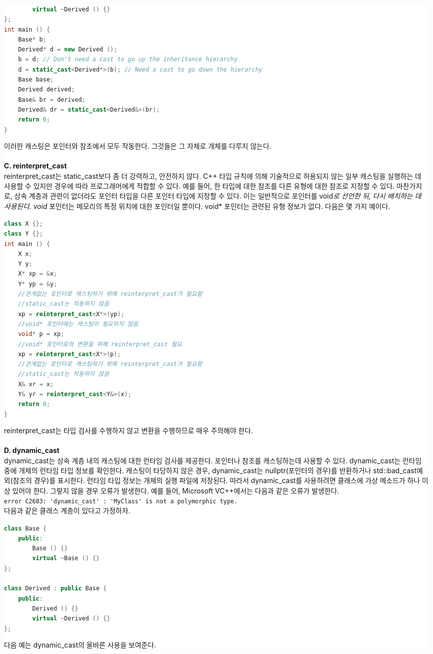 ```cpp
        virtual ~Derived () {}
};
int main () {
    Base* b;
    Derived* d = new Derived ();
    b = d; // Don't need a cast to go up the inheritance hierarchy
    d = static_cast<Derived*>(b); // Need a cast to go down the hierarchy
    Base base;
    Derived derived;
    Base& br = derived;
    Derived& dr = static_cast<Derived&>(br);
    return 0;
}
```
이러한 캐스팅은 포인터와 참조에서 모두 작동한다. 그것들은 그 자체로 개체를 다루지 않는다.<br><br>
<b>C. reinterpret_cast</b><br>
reinterpret_cast는 static_cast보다 좀 더 강력하고, 안전하지 않다. C++ 타입 규칙에 의해 기술적으로 허용되지 않는 일부 캐스팅을 실행하는 데 사용할 수 있지만 경우에 따라 프로그래머에게 적합할 수 있다. 예를 들어, 한 타입에 대한 참조를 다른 유형에 대한 참조로 지정할 수 있다. 마찬가지로, 상속 계층과 관련이 없더라도 포인터 타입을 다른 포인터 타입에 지정할 수 있다. 이는 일반적으로 포인터를 void*로 선언한 뒤, 다시 배치하는 데 사용된다. void* 포인터는 메모리의 특정 위치에 대한 포인터일 뿐이다. void* 포인터는 관련된 유형 정보가 없다. 다음은 몇 가지 예이다.<br>
```cpp
class X {};
class Y {};
int main () {
    X x;
    Y y;
    X* xp = &x;
    Y* yp = &y;
    //관계없는 포인터로 캐스팅하기 위해 reinterpret_cast가 필요함
    //static_cast는 작동하지 않음
    xp = reinterpret_cast<X*>(yp);
    //void* 포인터에는 캐스팅이 필요하지 않음
    void* p = xp;
    //void* 포인터로의 변환을 위해 reinterpret_cast 필요
    xp = reinterpret_cast<X*>(p);
    //관계없는 포인터로 캐스팅하기 위해 reinterpret_cast가 필요함
    //static_cast는 작동하지 않음
    X& xr = x;
    Y& yr = reinterpret_cast<Y&>(x);
    return 0;
}
```
reinterpret_cast는 타입 검사를 수행하지 않고 변환을 수행하므로 매우 주의해야 한다.<br><br>
<b>D. dynamic_cast</b><br>
dynamic_cast는 상속 계층 내의 캐스팅에 대한 런타임 검사를 제공한다. 포인터나 참조를 캐스팅하는데 사용할 수 있다. dynamic_cast는 런타임 중에 개체의 런타임 타입 정보를 확인한다. 캐스팅이 타당하지 않은 경우, dynamic_cast는 nullptr(포인터의 경우)를 반환하거나 std::bad_cast예외(참조의 경우)를 표시한다. 런타임 타입 정보는 개체의 실행 파일에 저장된다. 따라서 dynamic_cast를 사용하려면 클래스에 가상 메소드가 하나 이상 있어야 한다. 그렇지 않을 경우 오류가 발생한다. 예를 들어, Microsoft VC++에서는 다음과 같은 오류가 발생한다.<br>
`error C2683: 'dynamic_cast' : 'MyClass' is not a polymorphic type.`<br>
다음과 같은 클래스 계층이 있다고 가정하자.<br>
```cpp
class Base {
    public:
        Base () {}
        virtual ~Base () {}
};

class Derived : public Base {
    public:
        Derived () {}
        virtual ~Derived () {}
};
```
다음 예는 dynamic_cast의 올바른 사용을 보여준다.<br>